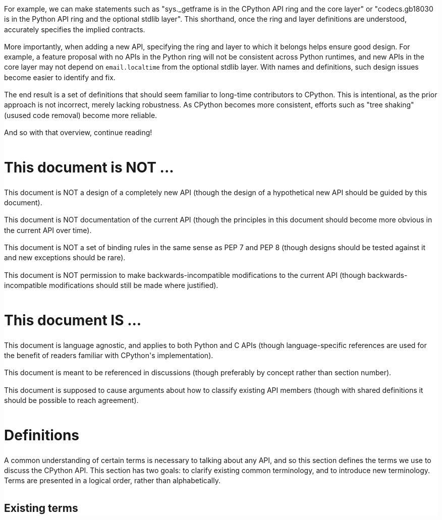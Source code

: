 For example, we can make statements such as "sys._getframe is in the CPython API ring and the core layer" or "codecs.gb18030 is in the Python API ring and the optional stdlib layer". This shorthand, once the ring and layer definitions are understood, accurately specifies the implied contracts.

More importantly, when adding a new API, specifying the ring and layer to which it belongs helps ensure good design. For example, a feature proposal with no APIs in the Python ring will not be consistent across Python runtimes, and new APIs in the core layer may not depend on `email.localtime` from the optional stdlib layer. With names and definitions, such design issues become easier to identify and fix.

The end result is a set of definitions that should seem familiar to long-time contributors to CPython. This is intentional, as the prior approach is not incorrect, merely lacking robustness. As CPython becomes more consistent, efforts such as "tree shaking" (usused code removal) become more reliable.

And so with that overview, continue reading!


# This document is NOT ...

This document is NOT a design of a completely new API (though the design of a hypothetical new API should be guided by this document).

This document is NOT documentation of the current API (though the principles in this document should become more obvious in the current API over time).

This document is NOT a set of binding rules in the same sense as PEP 7 and PEP 8 (though designs should be tested against it and new exceptions should be rare).

This document is NOT permission to make backwards-incompatible modifications to the current API (though backwards-incompatible modifications should still be made where justified).


# This document IS ...

This document is language agnostic, and applies to both Python and C APIs (though language-specific references are used for the benefit of readers familiar with CPython's implementation).

This document is meant to be referenced in discussions (though preferably by concept rather than section number).

This document is supposed to cause arguments about how to classify existing API members (though with shared definitions it should be possible to reach agreement).


# Definitions

A common understanding of certain terms is necessary to talking about any API, and so this section defines the terms we use to discuss the CPython API. This section has two goals: to clarify existing common terminology, and to introduce new terminology. Terms are presented in a logical order, rather than alphabetically.


## Existing terms
